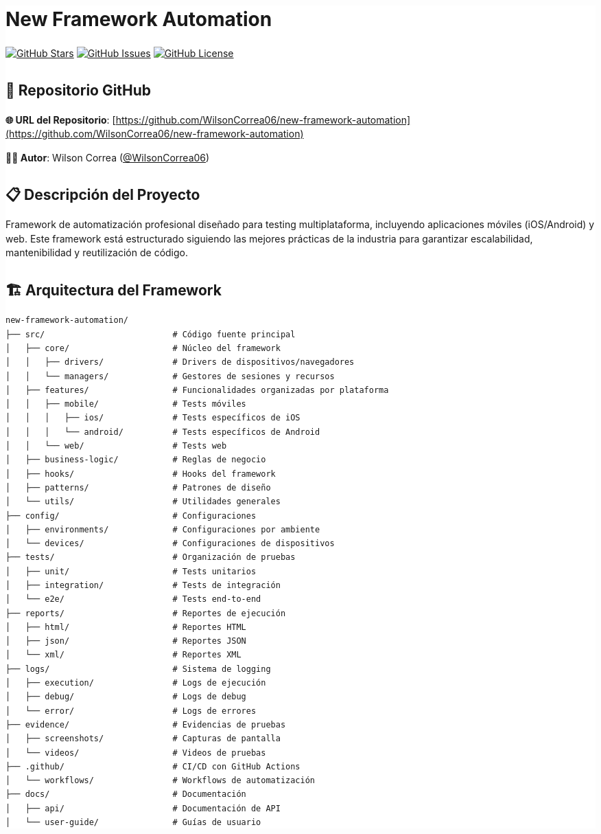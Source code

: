 # New Framework Automation

[![GitHub Stars](https://img.shields.io/github/stars/WilsonCorrea06/new-framework-automation?style=for-the-badge)](https://github.com/WilsonCorrea06/new-framework-automation/stargazers)
[![GitHub Issues](https://img.shields.io/github/issues/WilsonCorrea06/new-framework-automation?style=for-the-badge)](https://github.com/WilsonCorrea06/new-framework-automation/issues)
[![GitHub License](https://img.shields.io/github/license/WilsonCorrea06/new-framework-automation?style=for-the-badge)](https://github.com/WilsonCorrea06/new-framework-automation/blob/main/LICENSE)

## 🔗 Repositorio GitHub

**🌐 URL del Repositorio**: [https://github.com/WilsonCorrea06/new-framework-automation](https://github.com/WilsonCorrea06/new-framework-automation)

**👨‍💻 Autor**: Wilson Correa ([@WilsonCorrea06](https://github.com/WilsonCorrea06))

## 📋 Descripción del Proyecto

Framework de automatización profesional diseñado para testing multiplataforma, incluyendo aplicaciones móviles (iOS/Android) y web. Este framework está estructurado siguiendo las mejores prácticas de la industria para garantizar escalabilidad, mantenibilidad y reutilización de código.

## 🏗️ Arquitectura del Framework

```
new-framework-automation/
├── src/                          # Código fuente principal
│   ├── core/                     # Núcleo del framework
│   │   ├── drivers/              # Drivers de dispositivos/navegadores
│   │   └── managers/             # Gestores de sesiones y recursos
│   ├── features/                 # Funcionalidades organizadas por plataforma
│   │   ├── mobile/               # Tests móviles
│   │   │   ├── ios/              # Tests específicos de iOS
│   │   │   └── android/          # Tests específicos de Android
│   │   └── web/                  # Tests web
│   ├── business-logic/           # Reglas de negocio
│   ├── hooks/                    # Hooks del framework
│   ├── patterns/                 # Patrones de diseño
│   └── utils/                    # Utilidades generales
├── config/                       # Configuraciones
│   ├── environments/             # Configuraciones por ambiente
│   └── devices/                  # Configuraciones de dispositivos
├── tests/                        # Organización de pruebas
│   ├── unit/                     # Tests unitarios
│   ├── integration/              # Tests de integración
│   └── e2e/                      # Tests end-to-end
├── reports/                      # Reportes de ejecución
│   ├── html/                     # Reportes HTML
│   ├── json/                     # Reportes JSON
│   └── xml/                      # Reportes XML
├── logs/                         # Sistema de logging
│   ├── execution/                # Logs de ejecución
│   ├── debug/                    # Logs de debug
│   └── error/                    # Logs de errores
├── evidence/                     # Evidencias de pruebas
│   ├── screenshots/              # Capturas de pantalla
│   └── videos/                   # Videos de pruebas
├── .github/                      # CI/CD con GitHub Actions
│   └── workflows/                # Workflows de automatización
├── docs/                         # Documentación
│   ├── api/                      # Documentación de API
│   └── user-guide/               # Guías de usuario
```